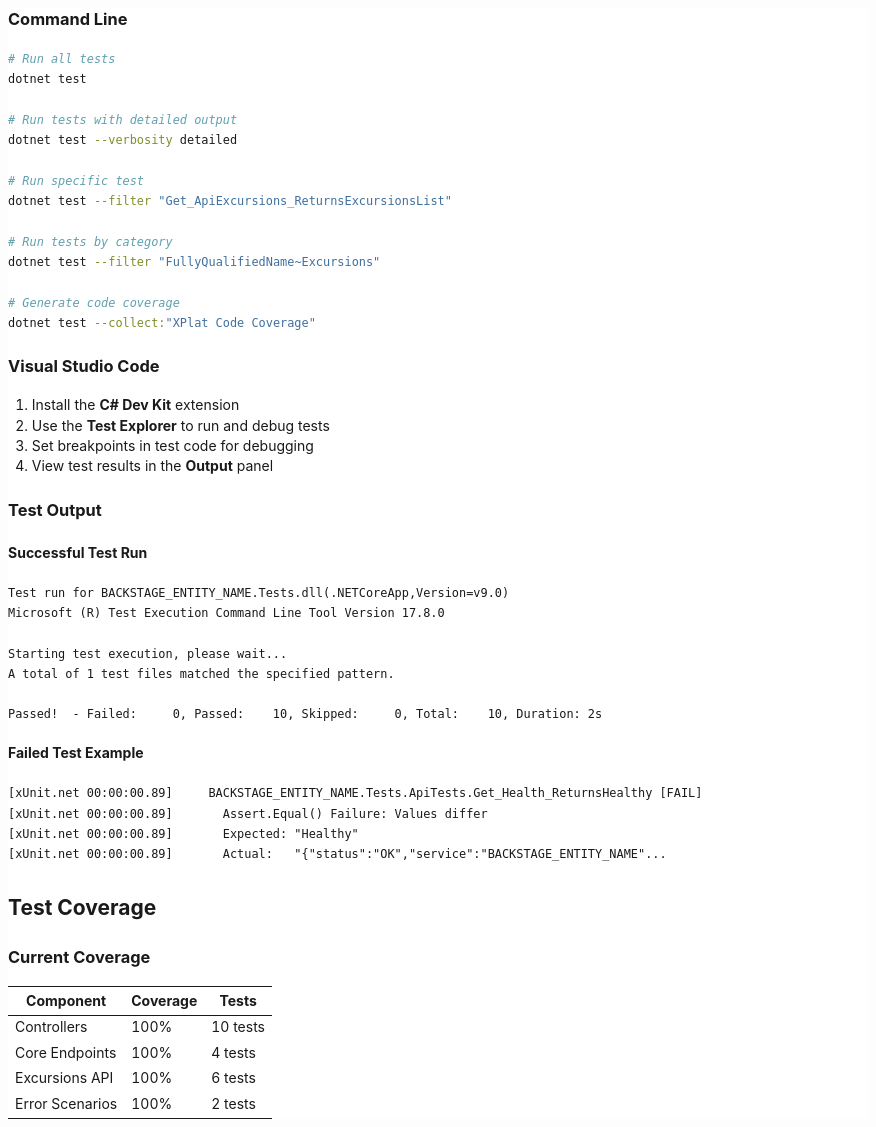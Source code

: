 ### Command Line

```bash
# Run all tests
dotnet test

# Run tests with detailed output
dotnet test --verbosity detailed

# Run specific test
dotnet test --filter "Get_ApiExcursions_ReturnsExcursionsList"

# Run tests by category
dotnet test --filter "FullyQualifiedName~Excursions"

# Generate code coverage
dotnet test --collect:"XPlat Code Coverage"
```

### Visual Studio Code

1. Install the **C# Dev Kit** extension
2. Use the **Test Explorer** to run and debug tests
3. Set breakpoints in test code for debugging
4. View test results in the **Output** panel

### Test Output

#### Successful Test Run
```
Test run for BACKSTAGE_ENTITY_NAME.Tests.dll(.NETCoreApp,Version=v9.0)
Microsoft (R) Test Execution Command Line Tool Version 17.8.0

Starting test execution, please wait...
A total of 1 test files matched the specified pattern.

Passed!  - Failed:     0, Passed:    10, Skipped:     0, Total:    10, Duration: 2s
```

#### Failed Test Example
```
[xUnit.net 00:00:00.89]     BACKSTAGE_ENTITY_NAME.Tests.ApiTests.Get_Health_ReturnsHealthy [FAIL]
[xUnit.net 00:00:00.89]       Assert.Equal() Failure: Values differ
[xUnit.net 00:00:00.89]       Expected: "Healthy"
[xUnit.net 00:00:00.89]       Actual:   "{"status":"OK","service":"BACKSTAGE_ENTITY_NAME"...
```

## Test Coverage

### Current Coverage

| Component | Coverage | Tests |
|-----------|----------|--------|
| Controllers | 100% | 10 tests |
| Core Endpoints | 100% | 4 tests |
| Excursions API | 100% | 6 tests |
| Error Scenarios | 100% | 2 tests |
